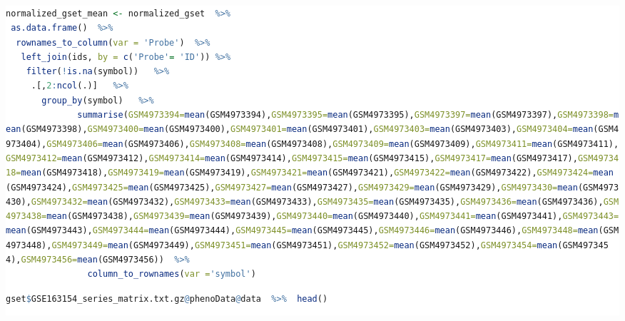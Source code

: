 


```R
normalized_gset_mean <- normalized_gset  %>% 
 as.data.frame()  %>% 
  rownames_to_column(var = 'Probe')  %>%  
   left_join(ids, by = c('Probe'= 'ID')) %>% 
    filter(!is.na(symbol))   %>% 
     .[,2:ncol(.)]   %>% 
       group_by(symbol)   %>% 
              summarise(GSM4973394=mean(GSM4973394),GSM4973395=mean(GSM4973395),GSM4973397=mean(GSM4973397),GSM4973398=mean(GSM4973398),GSM4973400=mean(GSM4973400),GSM4973401=mean(GSM4973401),GSM4973403=mean(GSM4973403),GSM4973404=mean(GSM4973404),GSM4973406=mean(GSM4973406),GSM4973408=mean(GSM4973408),GSM4973409=mean(GSM4973409),GSM4973411=mean(GSM4973411),GSM4973412=mean(GSM4973412),GSM4973414=mean(GSM4973414),GSM4973415=mean(GSM4973415),GSM4973417=mean(GSM4973417),GSM4973418=mean(GSM4973418),GSM4973419=mean(GSM4973419),GSM4973421=mean(GSM4973421),GSM4973422=mean(GSM4973422),GSM4973424=mean(GSM4973424),GSM4973425=mean(GSM4973425),GSM4973427=mean(GSM4973427),GSM4973429=mean(GSM4973429),GSM4973430=mean(GSM4973430),GSM4973432=mean(GSM4973432),GSM4973433=mean(GSM4973433),GSM4973435=mean(GSM4973435),GSM4973436=mean(GSM4973436),GSM4973438=mean(GSM4973438),GSM4973439=mean(GSM4973439),GSM4973440=mean(GSM4973440),GSM4973441=mean(GSM4973441),GSM4973443=mean(GSM4973443),GSM4973444=mean(GSM4973444),GSM4973445=mean(GSM4973445),GSM4973446=mean(GSM4973446),GSM4973448=mean(GSM4973448),GSM4973449=mean(GSM4973449),GSM4973451=mean(GSM4973451),GSM4973452=mean(GSM4973452),GSM4973454=mean(GSM4973454),GSM4973456=mean(GSM4973456))  %>% 
                column_to_rownames(var ='symbol')
```


```R
gset$GSE163154_series_matrix.txt.gz@phenoData@data  %>%  head() 
```


<table class="dataframe">
